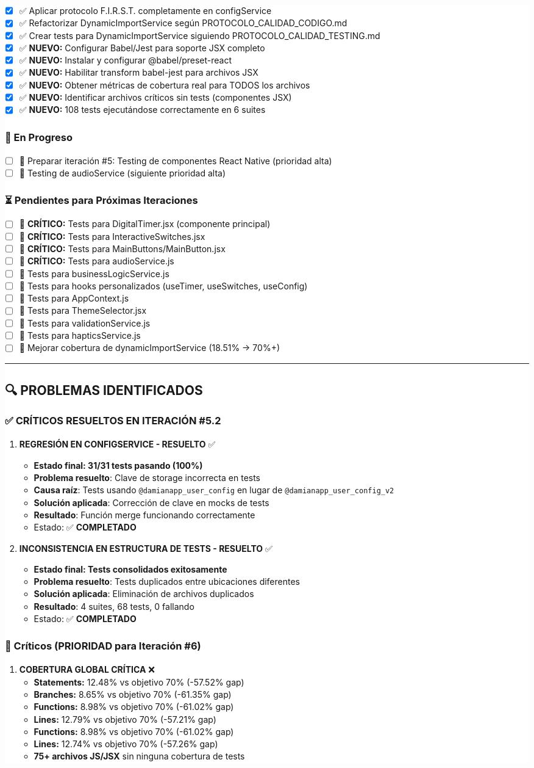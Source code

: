 - [x] ✅ Aplicar protocolo F.I.R.S.T. completamente en configService
- [x] ✅ Refactorizar DynamicImportService según PROTOCOLO_CALIDAD_CODIGO.md
- [x] ✅ Crear tests para DynamicImportService siguiendo PROTOCOLO_CALIDAD_TESTING.md
- [x] ✅ **NUEVO:** Configurar Babel/Jest para soporte JSX completo
- [x] ✅ **NUEVO:** Instalar y configurar @babel/preset-react
- [x] ✅ **NUEVO:** Habilitar transform babel-jest para archivos JSX
- [x] ✅ **NUEVO:** Obtener métricas de cobertura real para TODOS los archivos
- [x] ✅ **NUEVO:** Identificar archivos críticos sin tests (componentes JSX)
- [x] ✅ **NUEVO:** 108 tests ejecutándose correctamente en 6 suites

### **🔄 En Progreso**
- [ ] 🎯 Preparar iteración #5: Testing de componentes React Native (prioridad alta)
- [ ] 🎯 Testing de audioService (siguiente prioridad alta)

### **⏳ Pendientes para Próximas Iteraciones**
- [ ] 🎯 **CRÍTICO:** Tests para DigitalTimer.jsx (componente principal)
- [ ] 🎯 **CRÍTICO:** Tests para InteractiveSwitches.jsx
- [ ] 🎯 **CRÍTICO:** Tests para MainButtons/MainButton.jsx
- [ ] 🎯 **CRÍTICO:** Tests para audioService.js
- [ ] 🎯 Tests para businessLogicService.js
- [ ] 🎯 Tests para hooks personalizados (useTimer, useSwitches, useConfig)
- [ ] 🎯 Tests para AppContext.js
- [ ] 📝 Tests para ThemeSelector.jsx
- [ ] 📝 Tests para validationService.js
- [ ] 📝 Tests para hapticsService.js
- [ ] 📝 Mejorar cobertura de dynamicImportService (18.51% → 70%+)

---
## 🔍 **PROBLEMAS IDENTIFICADOS**

### **✅ CRÍTICOS RESUELTOS EN ITERACIÓN #5.2**
1. **REGRESIÓN EN CONFIGSERVICE - RESUELTO** ✅
   - **Estado final: 31/31 tests pasando (100%)**
   - **Problema resuelto**: Clave de storage incorrecta en tests
   - **Causa raíz**: Tests usando `@damianapp_user_config` en lugar de `@damianapp_user_config_v2`
   - **Solución aplicada**: Corrección de clave en mocks de tests
   - **Resultado**: Función merge funcionando correctamente
   - Estado: ✅ **COMPLETADO**

2. **INCONSISTENCIA EN ESTRUCTURA DE TESTS - RESUELTO** ✅
   - **Estado final: Tests consolidados exitosamente**
   - **Problema resuelto**: Tests duplicados entre ubicaciones diferentes
   - **Solución aplicada**: Eliminación de archivos duplicados
   - **Resultado**: 4 suites, 68 tests, 0 fallando
   - Estado: ✅ **COMPLETADO**

### **🚨 Críticos (PRIORIDAD para Iteración #6)**
1. **COBERTURA GLOBAL CRÍTICA** ❌
   - **Statements:** 12.48% vs objetivo 70% (-57.52% gap)
   - **Branches:** 8.65% vs objetivo 70% (-61.35% gap)
   - **Functions:** 8.98% vs objetivo 70% (-61.02% gap)
   - **Lines:** 12.79% vs objetivo 70% (-57.21% gap)
   - **Functions:** 8.98% vs objetivo 70% (-61.02% gap)
   - **Lines:** 12.74% vs objetivo 70% (-57.26% gap)
   - **75+ archivos JS/JSX** sin ninguna cobertura de tests
